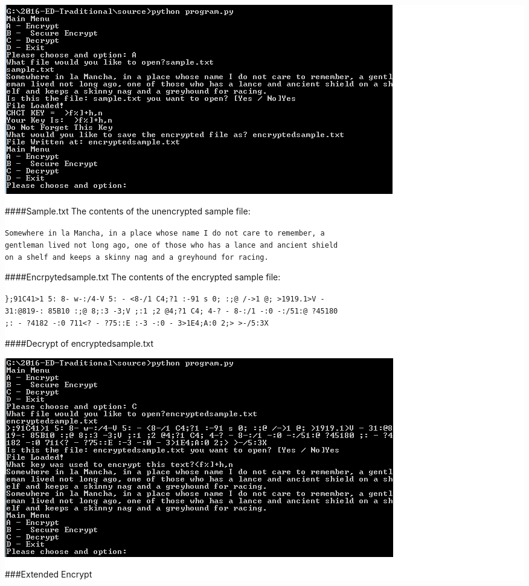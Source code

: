 ![Encrypt Fully Working](images/fullencrypt.PNG)

####Sample.txt
The contents of the unencrypted sample file:

	Somewhere in la Mancha, in a place whose name I do not care to remember, a
	gentleman lived not long ago, one of those who has a lance and ancient shield
	on a shelf and keeps a skinny nag and a greyhound for racing.

####Encrpytedsample.txt
The contents of the encrypted sample file:

	};91C41>1 5: 8- w-:/4-V 5: - <8-/1 C4;?1 :-91 s 0; :;@ /->1 @; >1919.1>V -
	31:@819-: 85B10 :;@ 8;:3 -3;V ;:1 ;2 @4;?1 C4; 4-? - 8-:/1 -:0 -:/51:@ ?45180
	;: - ?4182 -:0 711<? - ?75::E :-3 -:0 - 3>1E4;A:0 2;> >-/5:3X

####Decrypt of encryptedsample.txt

![Encrypted Text Decrypt](images/fulldecrypt.PNG)

###Extended Encrypt